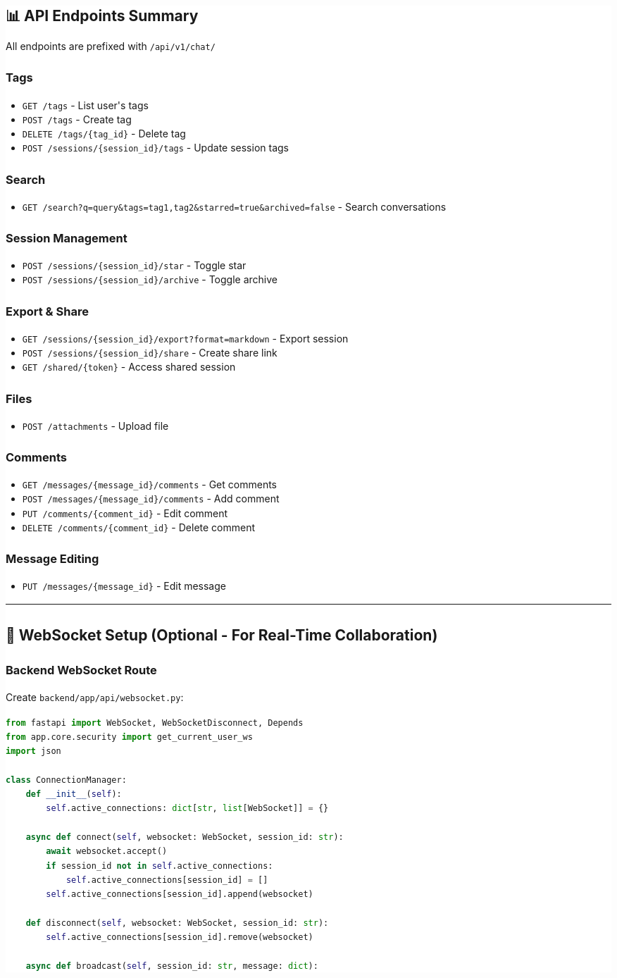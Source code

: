 
## 📊 API Endpoints Summary

All endpoints are prefixed with `/api/v1/chat/`

### Tags
- `GET /tags` - List user's tags
- `POST /tags` - Create tag
- `DELETE /tags/{tag_id}` - Delete tag
- `POST /sessions/{session_id}/tags` - Update session tags

### Search
- `GET /search?q=query&tags=tag1,tag2&starred=true&archived=false` - Search conversations

### Session Management
- `POST /sessions/{session_id}/star` - Toggle star
- `POST /sessions/{session_id}/archive` - Toggle archive

### Export & Share
- `GET /sessions/{session_id}/export?format=markdown` - Export session
- `POST /sessions/{session_id}/share` - Create share link
- `GET /shared/{token}` - Access shared session

### Files
- `POST /attachments` - Upload file

### Comments
- `GET /messages/{message_id}/comments` - Get comments
- `POST /messages/{message_id}/comments` - Add comment
- `PUT /comments/{comment_id}` - Edit comment
- `DELETE /comments/{comment_id}` - Delete comment

### Message Editing
- `PUT /messages/{message_id}` - Edit message

---

## 🔌 WebSocket Setup (Optional - For Real-Time Collaboration)

### Backend WebSocket Route
Create `backend/app/api/websocket.py`:

```python
from fastapi import WebSocket, WebSocketDisconnect, Depends
from app.core.security import get_current_user_ws
import json

class ConnectionManager:
    def __init__(self):
        self.active_connections: dict[str, list[WebSocket]] = {}
    
    async def connect(self, websocket: WebSocket, session_id: str):
        await websocket.accept()
        if session_id not in self.active_connections:
            self.active_connections[session_id] = []
        self.active_connections[session_id].append(websocket)
    
    def disconnect(self, websocket: WebSocket, session_id: str):
        self.active_connections[session_id].remove(websocket)
    
    async def broadcast(self, session_id: str, message: dict):
```